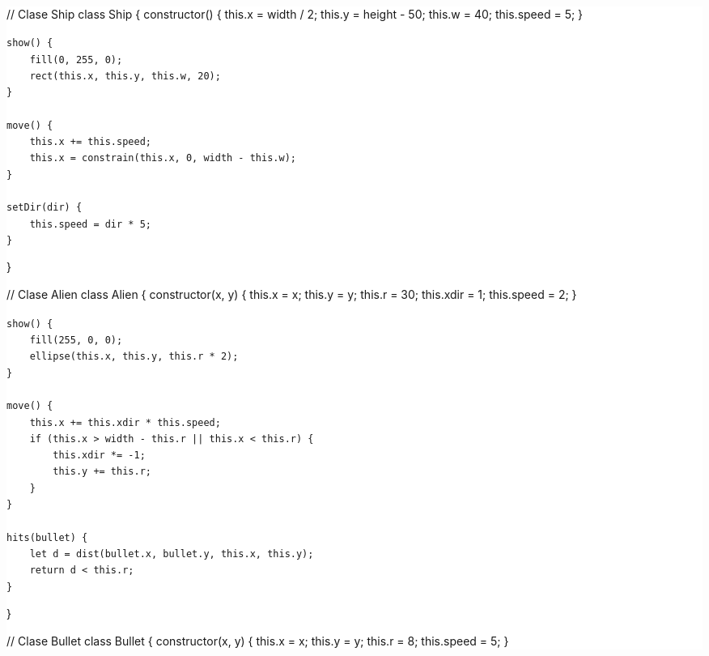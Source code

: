 // Clase Ship
class Ship {
    constructor() {
        this.x = width / 2;
        this.y = height - 50;
        this.w = 40;
        this.speed = 5;
    }

    show() {
        fill(0, 255, 0);
        rect(this.x, this.y, this.w, 20);
    }

    move() {
        this.x += this.speed;
        this.x = constrain(this.x, 0, width - this.w);
    }

    setDir(dir) {
        this.speed = dir * 5;
    }
}

// Clase Alien
class Alien {
    constructor(x, y) {
        this.x = x;
        this.y = y;
        this.r = 30;
        this.xdir = 1;
        this.speed = 2;
    }

    show() {
        fill(255, 0, 0);
        ellipse(this.x, this.y, this.r * 2);
    }

    move() {
        this.x += this.xdir * this.speed;
        if (this.x > width - this.r || this.x < this.r) {
            this.xdir *= -1;
            this.y += this.r;
        }
    }

    hits(bullet) {
        let d = dist(bullet.x, bullet.y, this.x, this.y);
        return d < this.r;
    }
}

// Clase Bullet
class Bullet {
    constructor(x, y) {
        this.x = x;
        this.y = y;
        this.r = 8;
        this.speed = 5;
    }
